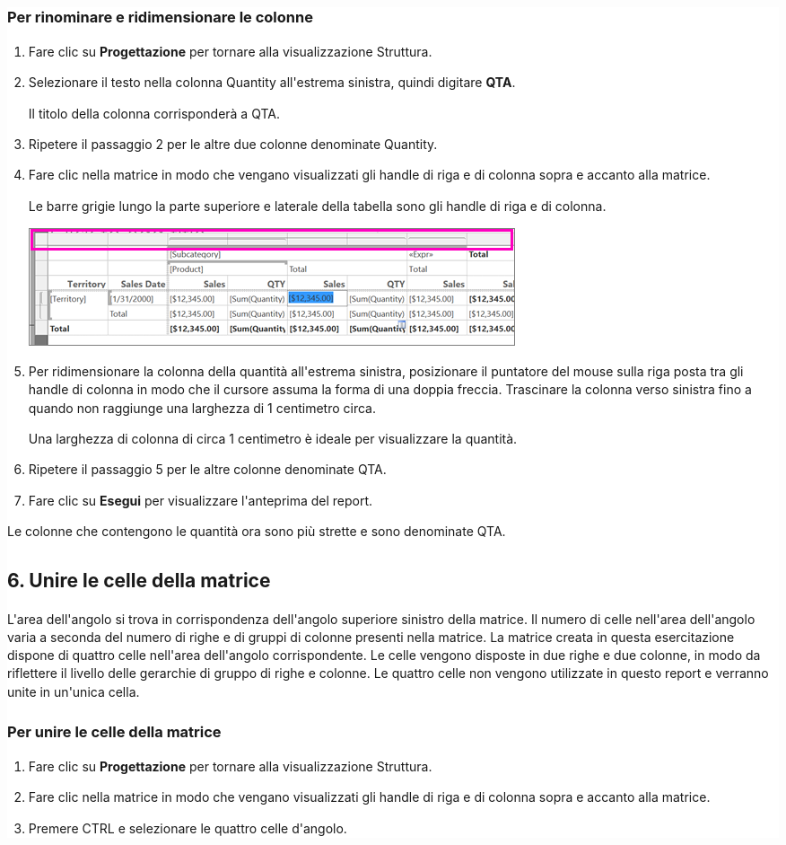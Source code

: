 ### <a name="to-rename-and-resize-the-columns"></a>Per rinominare e ridimensionare le colonne  
  
1.  Fare clic su **Progettazione** per tornare alla visualizzazione Struttura.  
  
2.  Selezionare il testo nella colonna Quantity all'estrema sinistra, quindi digitare **QTA**.  
  
    Il titolo della colonna corrisponderà a QTA.  
  
3.  Ripetere il passaggio 2 per le altre due colonne denominate Quantity.
  
4.  Fare clic nella matrice in modo che vengano visualizzati gli handle di riga e di colonna sopra e accanto alla matrice.  
  
    Le barre grigie lungo la parte superiore e laterale della tabella sono gli handle di riga e di colonna.  
    
    ![report-builder-column-handles](../reporting-services/media/report-builder-column-handles.png)
  
5.  Per ridimensionare la colonna della quantità all'estrema sinistra, posizionare il puntatore del mouse sulla riga posta tra gli handle di colonna in modo che il cursore assuma la forma di una doppia freccia. Trascinare la colonna verso sinistra fino a quando non raggiunge una larghezza di 1 centimetro circa.  
  
    Una larghezza di colonna di circa 1 centimetro è ideale per visualizzare la quantità.  
  
6.  Ripetere il passaggio 5 per le altre colonne denominate QTA.  
  
7.  Fare clic su **Esegui** per visualizzare l'anteprima del report.  
  
Le colonne che contengono le quantità ora sono più strette e sono denominate QTA.  
  
## <a name="MergeCells"></a>6. Unire le celle della matrice  
L'area dell'angolo si trova in corrispondenza dell'angolo superiore sinistro della matrice. Il numero di celle nell'area dell'angolo varia a seconda del numero di righe e di gruppi di colonne presenti nella matrice. La matrice creata in questa esercitazione dispone di quattro celle nell'area dell'angolo corrispondente. Le celle vengono disposte in due righe e due colonne, in modo da riflettere il livello delle gerarchie di gruppo di righe e colonne. Le quattro celle non vengono utilizzate in questo report e verranno unite in un'unica cella.  
  
### <a name="to-merge-matrix-cells"></a>Per unire le celle della matrice  
  
1.  Fare clic su **Progettazione** per tornare alla visualizzazione Struttura.  
  
2.  Fare clic nella matrice in modo che vengano visualizzati gli handle di riga e di colonna sopra e accanto alla matrice.  
  
3.  Premere CTRL e selezionare le quattro celle d'angolo.  
  